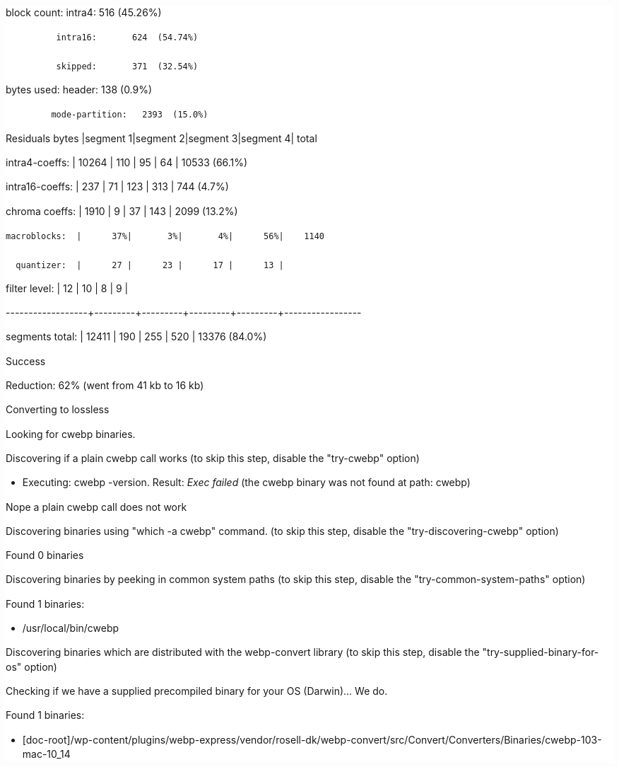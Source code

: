 block count:  intra4:        516  (45.26%)

              intra16:       624  (54.74%)

              skipped:       371  (32.54%)

bytes used:  header:            138  (0.9%)

             mode-partition:   2393  (15.0%)

 Residuals bytes  |segment 1|segment 2|segment 3|segment 4|  total

  intra4-coeffs:  |   10264 |     110 |      95 |      64 |   10533  (66.1%)

 intra16-coeffs:  |     237 |      71 |     123 |     313 |     744  (4.7%)

  chroma coeffs:  |    1910 |       9 |      37 |     143 |    2099  (13.2%)

    macroblocks:  |      37%|       3%|       4%|      56%|    1140

      quantizer:  |      27 |      23 |      17 |      13 |

   filter level:  |      12 |      10 |       8 |       9 |

------------------+---------+---------+---------+---------+-----------------

 segments total:  |   12411 |     190 |     255 |     520 |   13376  (84.0%)


Success

Reduction: 62% (went from 41 kb to 16 kb)


Converting to lossless

Looking for cwebp binaries.

Discovering if a plain cwebp call works (to skip this step, disable the "try-cwebp" option)

- Executing: cwebp -version. Result: *Exec failed* (the cwebp binary was not found at path: cwebp)

Nope a plain cwebp call does not work

Discovering binaries using "which -a cwebp" command. (to skip this step, disable the "try-discovering-cwebp" option)

Found 0 binaries

Discovering binaries by peeking in common system paths (to skip this step, disable the "try-common-system-paths" option)

Found 1 binaries: 

- /usr/local/bin/cwebp

Discovering binaries which are distributed with the webp-convert library (to skip this step, disable the "try-supplied-binary-for-os" option)

Checking if we have a supplied precompiled binary for your OS (Darwin)... We do.

Found 1 binaries: 

- [doc-root]/wp-content/plugins/webp-express/vendor/rosell-dk/webp-convert/src/Convert/Converters/Binaries/cwebp-103-mac-10_14
